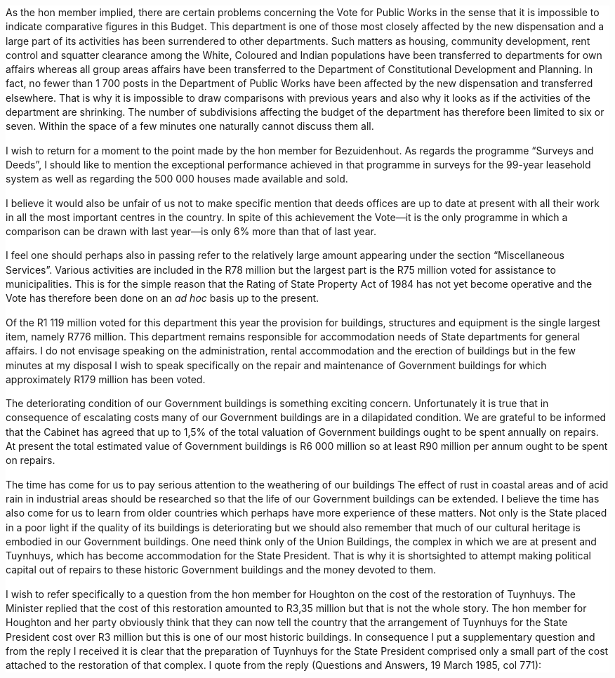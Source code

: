 <p>As the hon member implied, there are certain problems concerning the Vote for Public Works in the sense that it is impossible to indicate comparative figures in this Budget. This department is one of those most closely affected by the new dispensation and a large part of its activities has been surrendered to other departments. Such matters as housing, community development, rent control and squatter clearance among the White, Coloured and Indian populations have been transferred to departments for own affairs whereas all group areas affairs have been transferred to the Department of Constitutional Development and Planning. In fact, no fewer than 1 700 posts in the Department of Public Works have been affected by the new dispensation and transferred elsewhere. That is why it is impossible to draw comparisons with previous years and also why it looks as if the activities of the department are shrinking. The number of subdivisions affecting the budget of the department has therefore been limited to six or seven. Within the space of a few minutes one naturally cannot discuss them all.</p>

<p>I wish to return for a moment to the point made by the hon member for Bezuidenhout. As regards the programme &#x201C;Surveys and Deeds&#x201D;, I should like to mention the exceptional performance achieved in that programme in surveys for the 99-year leasehold system as well as regarding the 500 000 houses made available and sold.</p>

<p>I believe it would also be unfair of us not to make specific mention that deeds offices are up to date at present with all their work in all the most important centres in the country. In spite of this achievement the Vote&#x2014;it is the only programme in which a comparison can be drawn with last year&#x2014;is only 6% more than that of last year.</p>

<p>I feel one should perhaps also in passing refer to the relatively large amount appearing under the section &#x201C;Miscellaneous Services&#x201D;. Various activities are included in the R78 million but the largest part is the R75 million voted for assistance to municipalities. This is for the simple reason that the Rating of State Property Act of 1984 has not yet become operative and the Vote has therefore been done on an <i>ad hoc</i> basis up to the present.</p>

<p>Of the R1 119 million voted for this department this year the provision for buildings, structures and equipment is the single largest item, namely R776 million. This department remains responsible for accommodation needs of State departments for general affairs. I do not envisage speaking on the administration, rental accommodation and the erection of buildings but in the few minutes at my disposal I wish to speak specifically on the repair and maintenance of Government buildings for which approximately <span class="col_4075-4076" refersTo="page_0750"/>R179 million has been voted.</p>

<p>The deteriorating condition of our Government buildings is something exciting concern. Unfortunately it is true that in consequence of escalating costs many of our Government buildings are in a dilapidated condition. We are grateful to be informed that the Cabinet has agreed that up to 1,5% of the total valuation of Government buildings ought to be spent annually on repairs. At present the total estimated value of Government buildings is R6 000 million so at least R90 million per annum ought to be spent on repairs.</p>

<p>The time has come for us to pay serious attention to the weathering of our buildings The effect of rust in coastal areas and of acid rain in industrial areas should be researched so that the life of our Government buildings can be extended. I believe the time has also come for us to learn from older countries which perhaps have more experience of these matters. Not only is the State placed in a poor light if the quality of its buildings is deteriorating but we should also remember that much of our cultural heritage is embodied in our Government buildings. One need think only of the Union Buildings, the complex in which we are at present and Tuynhuys, which has become accommodation for the State President. That is why it is shortsighted to attempt making political capital out of repairs to these historic Government buildings and the money devoted to them.</p>

<p>I wish to refer specifically to a question from the hon member for Houghton on the cost of the restoration of Tuynhuys. The Minister replied that the cost of this restoration amounted to R3,35 million but that is not the whole story. The hon member for Houghton and her party obviously think that they can now tell the country that the arrangement of Tuynhuys for the State President cost over R3 million but this is one of our most historic buildings. In consequence I put a supplementary question and from the reply I received it is clear that the preparation of Tuynhuys for the State President comprised only a small part of the cost attached to the restoration of that complex. I quote from the reply (Questions and Answers, 19 March 1985, col 771):</p>
